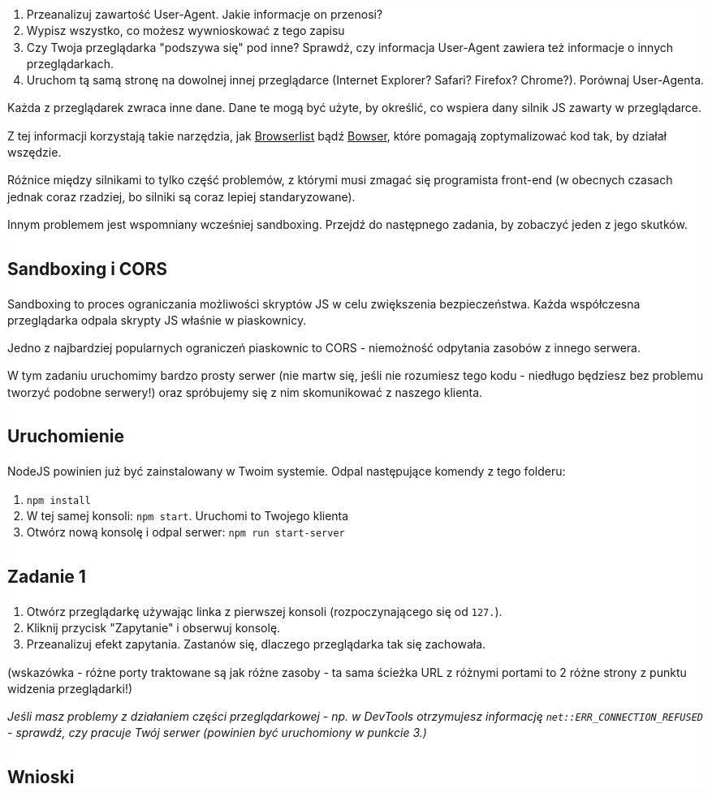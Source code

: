 1. Przeanalizuj zawartość User-Agent. Jakie informacje on przenosi?
2. Wypisz wszystko, co możesz wywnioskować z tego zapisu
3. Czy Twoja przeglądarka "podszywa się" pod inne? Sprawdź, czy informacja User-Agent zawiera też informacje o innych przeglądarkach.
4. Uruchom tą samą stronę na dowolnej innej przeglądarce (Internet Explorer? Safari? Firefox? Chrome?). Porównaj User-Agenta.

Każda z przeglądarek zwraca inne dane. Dane te mogą być użyte, by określić, co wspiera dany silnik JS zawarty w przeglądarce.

Z tej informacji korzystają takie narzędzia, jak [Browserlist](https://browserl.ist/) bądź [Bowser](https://www.npmjs.com/package/bowser), które pomagają zoptymalizować kod tak, by działał wszędzie.

Różnice między silnikami to tylko część problemów, z którymi musi zmagać się programista front-end (w obecnych czasach jednak coraz rzadziej, bo silniki są coraz lepiej standaryzowane).

Innym problemem jest wspomniany wcześniej sandboxing. Przejdź do następnego zadania, by zobaczyć jeden z jego skutków.

## Sandboxing i CORS

Sandboxing to proces ograniczania możliwości skryptów JS w celu zwiększenia bezpieczeństwa.
Każda współczesna przeglądarka odpala skrypty JS właśnie w piaskownicy.

Jedno z najbardziej popularnych ograniczeń piaskownic to CORS - niemożność odpytania zasobów z innego serwera.

W tym zadaniu uruchomimy bardzo prosty serwer (nie martw się, jeśli nie rozumiesz tego kodu - niedługo będziesz bez problemu tworzyć podobne serwery!) oraz spróbujemy się z nim skomunikować z naszego klienta.

## Uruchomienie

NodeJS powinien już być zainstalowany w Twoim systemie. Odpal następujące komendy z tego folderu:

1. `npm install`
2. W tej samej konsoli: `npm start`. Uruchomi to Twojego klienta
3. Otwórz nową konsolę i odpal serwer: `npm run start-server`

## Zadanie 1

1. Otwórz przeglądarkę używając linka z pierwszej konsoli (rozpoczynającego się od `127.`). 
2. Kliknij przycisk "Zapytanie" i obserwuj konsolę.
3. Przeanalizuj efekt zapytania. Zastanów się, dlaczego przeglądarka tak się zachowała. 

(wskazówka - różne porty traktowane są jak różne zasoby - ta sama ścieżka URL z różnymi portami to 2 różne strony z punktu widzenia przeglądarki!)

*Jeśli masz problemy z działaniem części przeglądarkowej - np. w DevTools otrzymujesz informację `net::ERR_CONNECTION_REFUSED` -
sprawdź, czy pracuje Twój serwer (powinien być uruchomiony w punkcie 3.)*

## Wnioski
